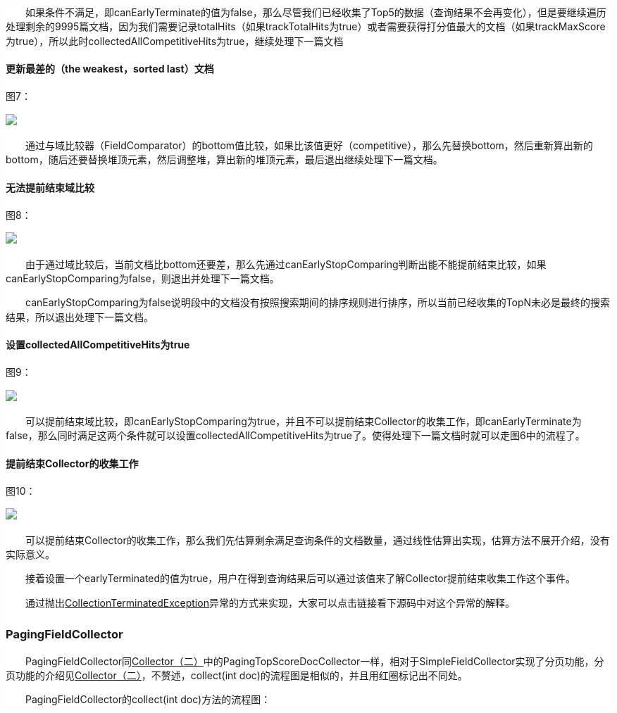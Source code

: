 &emsp;&emsp;如果条件不满足，即canEarlyTerminate的值为false，那么尽管我们已经收集了Top5的数据（查询结果不会再变化），但是要继续遍历处理剩余的9995篇文档，因为我们需要记录totalHits（如果trackTotalHits为true）或者需要获得打分值最大的文档（如果trackMaxScore为true），所以此时collectedAllCompetitiveHits为true，继续处理下一篇文档

#### 更新最差的（the weakest，sorted last）文档

图7：

<img src="http://www.amazingkoala.com.cn/uploads/lucene/Search/Collector/Collector（四）/7.png">

&emsp;&emsp;通过与域比较器（FieldComparator）的bottom值比较，如果比该值更好（competitive），那么先替换bottom，然后重新算出新的bottom，随后还要替换堆顶元素，然后调整堆，算出新的堆顶元素，最后退出继续处理下一篇文档。

#### 无法提前结束域比较

图8：

<img src="http://www.amazingkoala.com.cn/uploads/lucene/Search/Collector/Collector（四）/8.png">

&emsp;&emsp;由于通过域比较后，当前文档比bottom还要差，那么先通过canEarlyStopComparing判断出能不能提前结束比较，如果canEarlyStopComparing为false，则退出并处理下一篇文档。

&emsp;&emsp;canEarlyStopComparing为false说明段中的文档没有按照搜索期间的排序规则进行排序，所以当前已经收集的TopN未必是最终的搜索结果，所以退出处理下一篇文档。

#### 设置collectedAllCompetitiveHits为true

图9：

<img src="http://www.amazingkoala.com.cn/uploads/lucene/Search/Collector/Collector（四）/9.png">

&emsp;&emsp;可以提前结束域比较，即canEarlyStopComparing为true，并且不可以提前结束Collector的收集工作，即canEarlyTerminate为false，那么同时满足这两个条件就可以设置collectedAllCompetitiveHits为true了。使得处理下一篇文档时就可以走图6中的流程了。

#### 提前结束Collector的收集工作

图10：

<img src="http://www.amazingkoala.com.cn/uploads/lucene/Search/Collector/Collector（四）/10.png">

&emsp;&emsp;可以提前结束Collector的收集工作，那么我们先估算剩余满足查询条件的文档数量，通过线性估算出实现，估算方法不展开介绍，没有实际意义。

&emsp;&emsp;接着设置一个earlyTerminated的值为true，用户在得到查询结果后可以通过该值来了解Collector提前结束收集工作这个事件。

&emsp;&emsp;通过抛出[CollectionTerminatedException](https://github.com/LuXugang/Lucene-7.5.0/blob/master/solr-7.5.0/lucene/core/src/java/org/apache/lucene/search/CollectionTerminatedException.java)异常的方式来实现，大家可以点击链接看下源码中对这个异常的解释。

### PagingFieldCollector

&emsp;&emsp;PagingFieldCollector同[Collector（二）](https://www.amazingkoala.com.cn/Lucene/Search/2019/0813/Collector（二）)中的PagingTopScoreDocCollector一样，相对于SimpleFieldCollector实现了分页功能，分页功能的介绍见[Collector（二）](https://www.amazingkoala.com.cn/Lucene/Search/2019/0813/Collector（二）)，不赘述，collect(int doc)的流程图是相似的，并且用红圈标记出不同处。

&emsp;&emsp;PagingFieldCollector的collect(int doc)方法的流程图：
